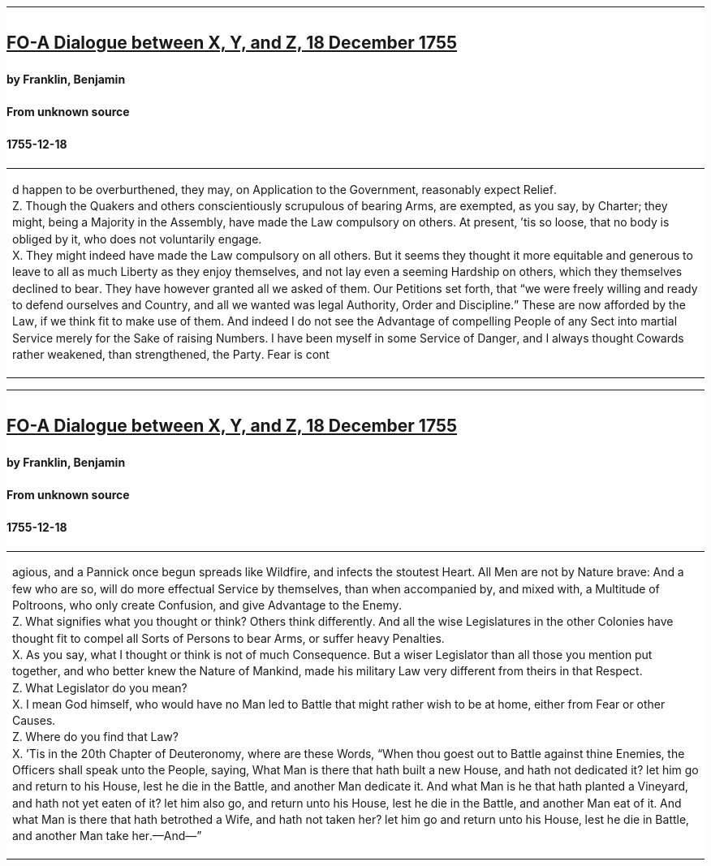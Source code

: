 
---

## [FO-A Dialogue between X, Y, and Z, 18 December 1755](https://founders.archives.gov/documents/Franklin/01-06-02-0131)

#### by Franklin, Benjamin

#### From unknown source

#### 1755-12-18

<table style="width: 100%;"><tr><td style="width: 50%">

d happen to be overburthened, they may, on Application to the Government, reasonably expect Relief.  
Z. Though the Quakers and others conscientiously scrupulous of bearing Arms, are exempted, as you say, by Charter; they might, being a Majority in the Assembly, have made the Law compulsory on others. At present, ’tis so loose, that no body is obliged by it, who does not voluntarily engage.  
X. They might indeed have made the Law compulsory on all others. But it seems they thought it more equitable and generous to leave to all as much Liberty as they enjoy themselves, and not lay even a seeming Hardship on others, which they themselves declined to bear. They have however granted all we asked of them. Our Petitions set forth, that “we were freely willing and ready to defend ourselves and Country, and all we wanted was legal Authority, Order and Discipline.” These are now afforded by the Law, if we think fit to make use of them. And indeed I do not see the Advantage of compelling People of any Sect into martial Service merely for the Sake of raising Numbers. I have been myself in some Service of Danger, and I always thought Cowards rather weakened, than strengthened, the Party. Fear is cont
</td></tr></table>

---

## [FO-A Dialogue between X, Y, and Z, 18 December 1755](https://founders.archives.gov/documents/Franklin/01-06-02-0131)

#### by Franklin, Benjamin

#### From unknown source

#### 1755-12-18

<table style="width: 100%;"><tr><td style="width: 50%">

agious, and a Pannick once begun spreads like Wildfire, and infects the stoutest Heart. All Men are not by Nature brave: And a few who are so, will do more effectual Service by themselves, than when accompanied by, and mixed with, a Multitude of Poltroons, who only create Confusion, and give Advantage to the Enemy.  
Z. What signifies what you thought or think? Others think differently. And all the wise Legislatures in the other Colonies have thought fit to compel all Sorts of Persons to bear Arms, or suffer heavy Penalties.  
X. As you say, what I thought or think is not of much Consequence. But a wiser Legislator than all those you mention put together, and who better knew the Nature of Mankind, made his military Law very different from theirs in that Respect.  
Z. What Legislator do you mean?  
X. I mean God himself, who would have no Man led to Battle that might rather wish to be at home, either from Fear or other Causes.  
Z. Where do you find that Law?  
X. ’Tis in the 20th Chapter of Deuteronomy, where are these Words, “When thou goest out to Battle against thine Enemies, the Officers shall speak unto the People, saying, What Man is there that hath built a new House, and hath not dedicated it? let him go and return to his House, lest he die in the Battle, and another Man dedicate it. And what Man is he that hath planted a Vineyard, and hath not yet eaten of it? let him also go, and return unto his House, lest he die in the Battle, and another Man eat of it. And what Man is there that hath betrothed a Wife, and hath not taken her? let him go and return unto his House, lest he die in Battle, and another Man take her.—And—”  